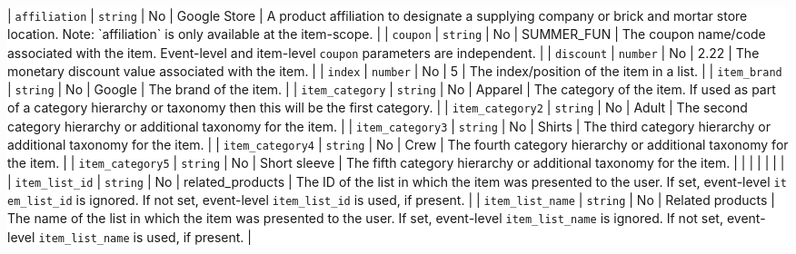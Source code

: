 | `affiliation`    | `string` | No        | Google Store                                                         | A product affiliation to designate a supplying company or brick and mortar store location. Note: \`affiliation\` is only available at the item-scope.                                                                                                                                                                        |
| `coupon`         | `string` | No        | SUMMER_FUN                                                          | The coupon name/code associated with the item. Event-level and item-level `coupon` parameters are independent.                                                                                                                                                                                                               |
| `discount`       | `number` | No        | 2.22                                                                 | The monetary discount value associated with the item.                                                                                                                                                                                                                                                                        |
| `index`          | `number` | No        | 5                                                                    | The index/position of the item in a list.                                                                                                                                                                                                                                                                                    |
| `item_brand`     | `string` | No        | Google                                                               | The brand of the item.                                                                                                                                                                                                                                                                                                       |
| `item_category`  | `string` | No        | Apparel                                                              | The category of the item. If used as part of a category hierarchy or taxonomy then this will be the first category.                                                                                                                                                                                                          |
| `item_category2` | `string` | No        | Adult                                                                | The second category hierarchy or additional taxonomy for the item.                                                                                                                                                                                                                                                           |
| `item_category3` | `string` | No        | Shirts                                                               | The third category hierarchy or additional taxonomy for the item.                                                                                                                                                                                                                                                            |
| `item_category4` | `string` | No        | Crew                                                                 | The fourth category hierarchy or additional taxonomy for the item.                                                                                                                                                                                                                                                           |
| `item_category5` | `string` | No        | Short sleeve                                                         | The fifth category hierarchy or additional taxonomy for the item.                                                                                                                                                                                                                                                            |
|                  |          |           |                                                                      |                                                                                                                                                                                                                                                                                                                              |
| `item_list_id`   | `string` | No        | related_products                                                    | The ID of the list in which the item was presented to the user. If set, event-level `item_list_id` is ignored. If not set, event-level `item_list_id` is used, if present.                                                                                                                                                   |
| `item_list_name` | `string` | No        | Related products                                                     | The name of the list in which the item was presented to the user. If set, event-level `item_list_name` is ignored. If not set, event-level `item_list_name` is used, if present.                                                                                                                                             |